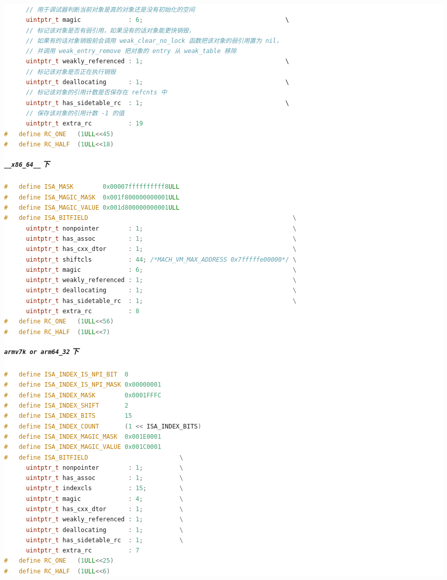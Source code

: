 ```c++
      // 用于调试器判断当前对象是真的对象还是没有初始化的空间
      uintptr_t magic             : 6;                                       \
      // 标记该对象是否有弱引用，如果没有的话对象能更快销毁，
      // 如果有的话对象销毁前会调用 weak_clear_no_lock 函数把该对象的弱引用置为 nil，
      // 并调用 weak_entry_remove 把对象的 entry 从 weak_table 移除
      uintptr_t weakly_referenced : 1;                                       \
      // 标记该对象是否正在执行销毁
      uintptr_t deallocating      : 1;                                       \
      // 标记该对象的引用计数是否保存在 refcnts 中
      uintptr_t has_sidetable_rc  : 1;                                       \
      // 保存该对象的引用计数 -1 的值
      uintptr_t extra_rc          : 19
#   define RC_ONE   (1ULL<<45)
#   define RC_HALF  (1ULL<<18)
```

##### `__x86_64__` 下
```c++
#   define ISA_MASK        0x00007ffffffffff8ULL
#   define ISA_MAGIC_MASK  0x001f800000000001ULL
#   define ISA_MAGIC_VALUE 0x001d800000000001ULL
#   define ISA_BITFIELD                                                        \
      uintptr_t nonpointer        : 1;                                         \
      uintptr_t has_assoc         : 1;                                         \
      uintptr_t has_cxx_dtor      : 1;                                         \
      uintptr_t shiftcls          : 44; /*MACH_VM_MAX_ADDRESS 0x7fffffe00000*/ \
      uintptr_t magic             : 6;                                         \
      uintptr_t weakly_referenced : 1;                                         \
      uintptr_t deallocating      : 1;                                         \
      uintptr_t has_sidetable_rc  : 1;                                         \
      uintptr_t extra_rc          : 8
#   define RC_ONE   (1ULL<<56)
#   define RC_HALF  (1ULL<<7)
```

##### `armv7k or arm64_32` 下
```c++
#   define ISA_INDEX_IS_NPI_BIT  0
#   define ISA_INDEX_IS_NPI_MASK 0x00000001
#   define ISA_INDEX_MASK        0x0001FFFC
#   define ISA_INDEX_SHIFT       2
#   define ISA_INDEX_BITS        15
#   define ISA_INDEX_COUNT       (1 << ISA_INDEX_BITS)
#   define ISA_INDEX_MAGIC_MASK  0x001E0001
#   define ISA_INDEX_MAGIC_VALUE 0x001C0001
#   define ISA_BITFIELD                         \
      uintptr_t nonpointer        : 1;          \
      uintptr_t has_assoc         : 1;          \
      uintptr_t indexcls          : 15;         \
      uintptr_t magic             : 4;          \
      uintptr_t has_cxx_dtor      : 1;          \
      uintptr_t weakly_referenced : 1;          \
      uintptr_t deallocating      : 1;          \
      uintptr_t has_sidetable_rc  : 1;          \
      uintptr_t extra_rc          : 7
#   define RC_ONE   (1ULL<<25)
#   define RC_HALF  (1ULL<<6)
```
